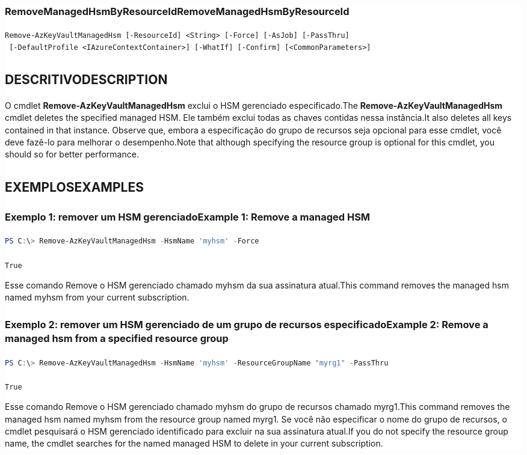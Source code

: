 ### <span data-ttu-id="c55e7-107">RemoveManagedHsmByResourceId</span><span class="sxs-lookup"><span data-stu-id="c55e7-107">RemoveManagedHsmByResourceId</span></span>
```
Remove-AzKeyVaultManagedHsm [-ResourceId] <String> [-Force] [-AsJob] [-PassThru]
 [-DefaultProfile <IAzureContextContainer>] [-WhatIf] [-Confirm] [<CommonParameters>]
```

## <span data-ttu-id="c55e7-108">DESCRITIVO</span><span class="sxs-lookup"><span data-stu-id="c55e7-108">DESCRIPTION</span></span>
<span data-ttu-id="c55e7-109">O cmdlet **Remove-AzKeyVaultManagedHsm** exclui o HSM gerenciado especificado.</span><span class="sxs-lookup"><span data-stu-id="c55e7-109">The **Remove-AzKeyVaultManagedHsm** cmdlet deletes the specified managed HSM.</span></span>
<span data-ttu-id="c55e7-110">Ele também exclui todas as chaves contidas nessa instância.</span><span class="sxs-lookup"><span data-stu-id="c55e7-110">It also deletes all keys contained in that instance.</span></span>
<span data-ttu-id="c55e7-111">Observe que, embora a especificação do grupo de recursos seja opcional para esse cmdlet, você deve fazê-lo para melhorar o desempenho.</span><span class="sxs-lookup"><span data-stu-id="c55e7-111">Note that although specifying the resource group is optional for this cmdlet, you should so for better performance.</span></span>

## <span data-ttu-id="c55e7-112">EXEMPLOS</span><span class="sxs-lookup"><span data-stu-id="c55e7-112">EXAMPLES</span></span>

### <span data-ttu-id="c55e7-113">Exemplo 1: remover um HSM gerenciado</span><span class="sxs-lookup"><span data-stu-id="c55e7-113">Example 1: Remove a managed HSM</span></span>
```powershell
PS C:\> Remove-AzKeyVaultManagedHsm -HsmName 'myhsm' -Force

True
```

<span data-ttu-id="c55e7-114">Esse comando Remove o HSM gerenciado chamado myhsm da sua assinatura atual.</span><span class="sxs-lookup"><span data-stu-id="c55e7-114">This command removes the managed hsm named myhsm from your current subscription.</span></span>

### <span data-ttu-id="c55e7-115">Exemplo 2: remover um HSM gerenciado de um grupo de recursos especificado</span><span class="sxs-lookup"><span data-stu-id="c55e7-115">Example 2: Remove a managed hsm from a specified resource group</span></span>
```powershell
PS C:\> Remove-AzKeyVaultManagedHsm -HsmName 'myhsm' -ResourceGroupName "myrg1" -PassThru

True
```

<span data-ttu-id="c55e7-116">Esse comando Remove o HSM gerenciado chamado myhsm do grupo de recursos chamado myrg1.</span><span class="sxs-lookup"><span data-stu-id="c55e7-116">This command removes the managed hsm named myhsm from the resource group named myrg1.</span></span>
<span data-ttu-id="c55e7-117">Se você não especificar o nome do grupo de recursos, o cmdlet pesquisará o HSM gerenciado identificado para excluir na sua assinatura atual.</span><span class="sxs-lookup"><span data-stu-id="c55e7-117">If you do not specify the resource group name, the cmdlet searches for the named managed HSM to delete in your current subscription.</span></span>
